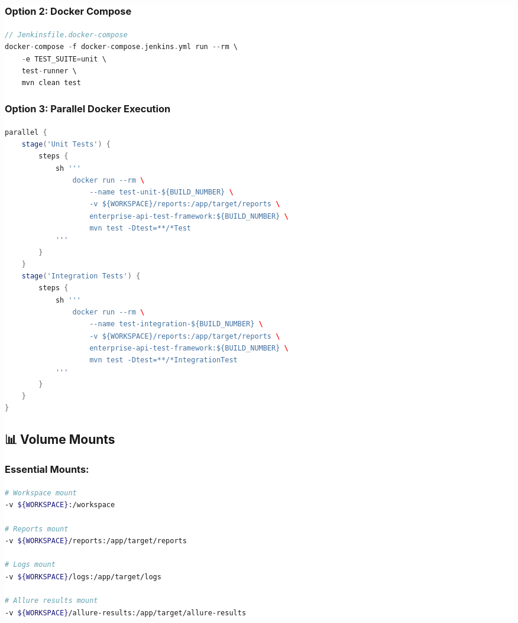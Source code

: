 ### **Option 2: Docker Compose**
```groovy
// Jenkinsfile.docker-compose
docker-compose -f docker-compose.jenkins.yml run --rm \
    -e TEST_SUITE=unit \
    test-runner \
    mvn clean test
```

### **Option 3: Parallel Docker Execution**
```groovy
parallel {
    stage('Unit Tests') {
        steps {
            sh '''
                docker run --rm \
                    --name test-unit-${BUILD_NUMBER} \
                    -v ${WORKSPACE}/reports:/app/target/reports \
                    enterprise-api-test-framework:${BUILD_NUMBER} \
                    mvn test -Dtest=**/*Test
            '''
        }
    }
    stage('Integration Tests') {
        steps {
            sh '''
                docker run --rm \
                    --name test-integration-${BUILD_NUMBER} \
                    -v ${WORKSPACE}/reports:/app/target/reports \
                    enterprise-api-test-framework:${BUILD_NUMBER} \
                    mvn test -Dtest=**/*IntegrationTest
            '''
        }
    }
}
```

## 📊 Volume Mounts

### **Essential Mounts:**
```bash
# Workspace mount
-v ${WORKSPACE}:/workspace

# Reports mount
-v ${WORKSPACE}/reports:/app/target/reports

# Logs mount
-v ${WORKSPACE}/logs:/app/target/logs

# Allure results mount
-v ${WORKSPACE}/allure-results:/app/target/allure-results
```
